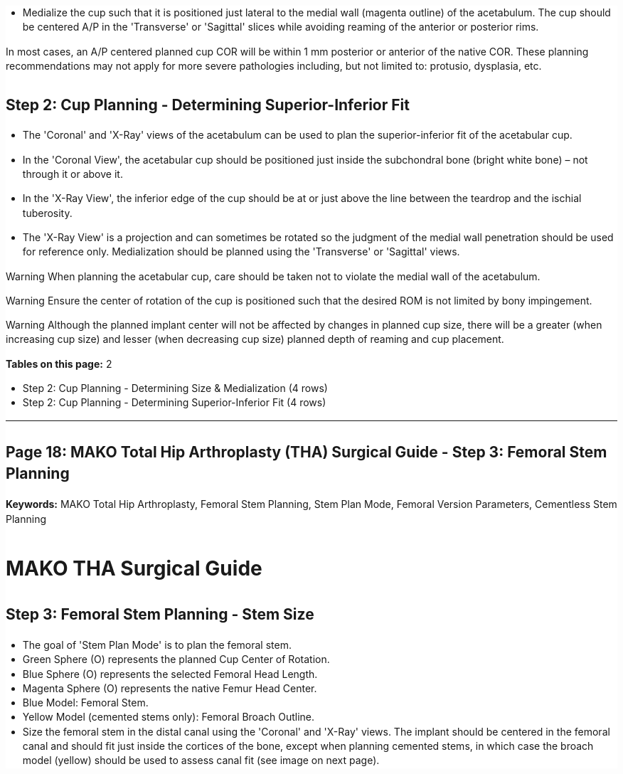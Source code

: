 - Medialize the cup such that it is positioned just lateral to the medial wall (magenta outline) of the acetabulum. The cup should be centered A/P in the 'Transverse' or 'Sagittal' slices while avoiding reaming of the anterior or posterior rims.

In most cases, an A/P centered planned cup COR will be within 1 mm posterior or anterior of the native COR. These planning recommendations may not apply for more severe pathologies including, but not limited to: protusio, dysplasia, etc.

## Step 2: Cup Planning - Determining Superior-Inferior Fit

- The 'Coronal' and 'X-Ray' views of the acetabulum can be used to plan the superior-inferior fit of the acetabular cup.

- In the 'Coronal View', the acetabular cup should be positioned just inside the subchondral bone (bright white bone) – not through it or above it.

- In the 'X-Ray View', the inferior edge of the cup should be at or just above the line between the teardrop and the ischial tuberosity.

- The 'X-Ray View' is a projection and can sometimes be rotated so the judgment of the medial wall penetration should be used for reference only. Medialization should be planned using the 'Transverse' or 'Sagittal' views.

Warning When planning the acetabular cup, care should be taken not to violate the medial wall of the acetabulum.

Warning Ensure the center of rotation of the cup is positioned such that the desired ROM is not limited by bony impingement.

Warning Although the planned implant center will not be affected by changes in planned cup size, there will be a greater (when increasing cup size) and lesser (when decreasing cup size) planned depth of reaming and cup placement.

**Tables on this page:** 2
- Step 2: Cup Planning - Determining Size & Medialization (4 rows)
- Step 2: Cup Planning - Determining Superior-Inferior Fit (4 rows)

---

## Page 18: MAKO Total Hip Arthroplasty (THA) Surgical Guide - Step 3: Femoral Stem Planning

**Keywords:** MAKO Total Hip Arthroplasty, Femoral Stem Planning, Stem Plan Mode, Femoral Version Parameters, Cementless Stem Planning

# MAKO THA Surgical Guide

## Step 3: Femoral Stem Planning - Stem Size

- The goal of 'Stem Plan Mode' is to plan the femoral stem.
- Green Sphere (O) represents the planned Cup Center of Rotation.
- Blue Sphere (O) represents the selected Femoral Head Length.
- Magenta Sphere (O) represents the native Femur Head Center.
- Blue Model: Femoral Stem.
- Yellow Model (cemented stems only): Femoral Broach Outline.
- Size the femoral stem in the distal canal using the 'Coronal' and 'X-Ray' views. The implant should be centered in the femoral canal and should fit just inside the cortices of the bone, except when planning cemented stems, in which case the broach model (yellow) should be used to assess canal fit (see image on next page).
